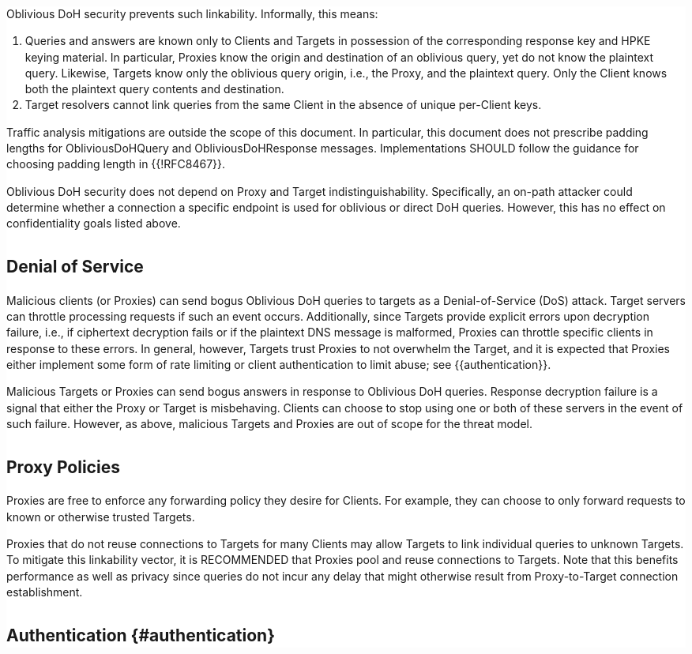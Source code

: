 Oblivious DoH security prevents such linkability. Informally, this means:

1. Queries and answers are known only to Clients and Targets in possession of the corresponding
response key and HPKE keying material. In particular, Proxies know the origin and destination
of an oblivious query, yet do not know the plaintext query. Likewise, Targets know only the oblivious
query origin, i.e., the Proxy, and the plaintext query. Only the Client knows both the plaintext
query contents and destination.
1. Target resolvers cannot link queries from the same Client in the absence of unique per-Client
keys.

Traffic analysis mitigations are outside the scope of this document. In particular, this document
does not prescribe padding lengths for ObliviousDoHQuery and ObliviousDoHResponse messages.
Implementations SHOULD follow the guidance for choosing padding length in {{!RFC8467}}.

Oblivious DoH security does not depend on Proxy and Target indistinguishability. Specifically, an
on-path attacker could determine whether a connection a specific endpoint is used for oblivious or
direct DoH queries. However, this has no effect on confidentiality goals listed above.

## Denial of Service

Malicious clients (or Proxies) can send bogus Oblivious DoH queries to targets as a Denial-of-Service
(DoS) attack. Target servers can throttle processing requests if such an event occurs. Additionally,
since Targets provide explicit errors upon decryption failure, i.e., if ciphertext decryption fails
or if the plaintext DNS message is malformed, Proxies can throttle specific clients in response to
these errors. In general, however, Targets trust Proxies to not overwhelm the Target, and it is
expected that Proxies either implement some form of rate limiting or client authentication to limit
abuse; see {{authentication}}.

Malicious Targets or Proxies can send bogus answers in response to Oblivious DoH queries. Response
decryption failure is a signal that either the Proxy or Target is misbehaving. Clients can choose to
stop using one or both of these servers in the event of such failure. However, as above, malicious
Targets and Proxies are out of scope for the threat model.

## Proxy Policies

Proxies are free to enforce any forwarding policy they desire for Clients. For example, they can choose
to only forward requests to known or otherwise trusted Targets.

Proxies that do not reuse connections to Targets for many Clients may allow Targets to link individual
queries to unknown Targets. To mitigate this linkability vector, it is RECOMMENDED that Proxies pool
and reuse connections to Targets. Note that this benefits performance as well as privacy since
queries do not incur any delay that might otherwise result from Proxy-to-Target connection establishment.

## Authentication {#authentication}
